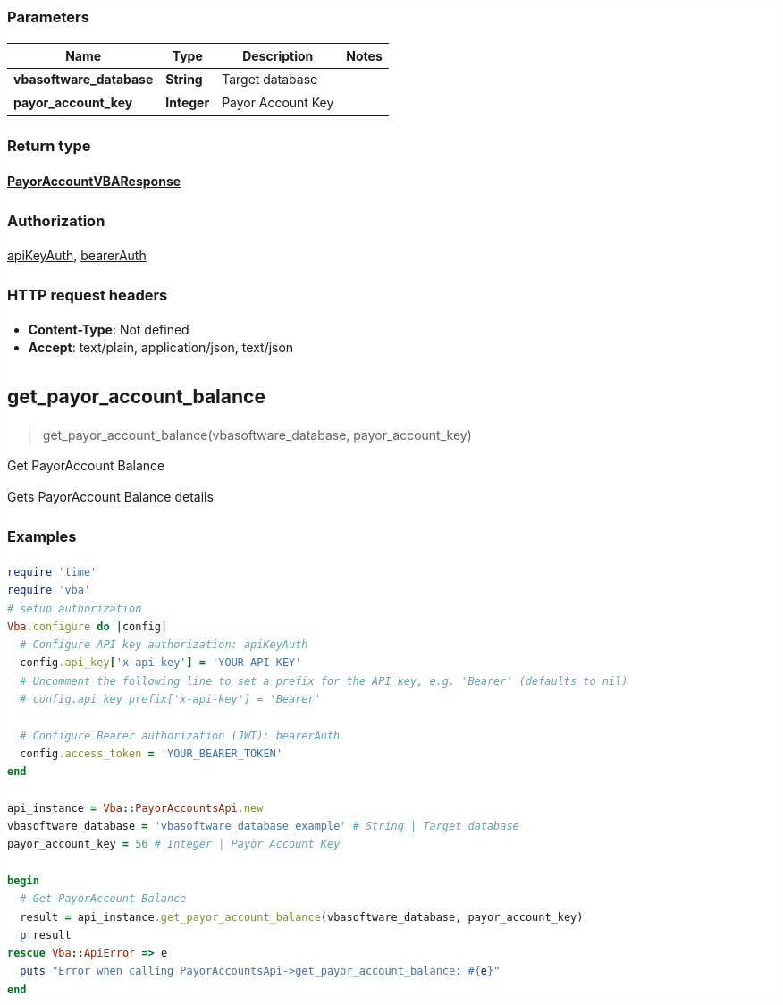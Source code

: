 ### Parameters

| Name | Type | Description | Notes |
| ---- | ---- | ----------- | ----- |
| **vbasoftware_database** | **String** | Target database |  |
| **payor_account_key** | **Integer** | Payor Account Key |  |

### Return type

[**PayorAccountVBAResponse**](PayorAccountVBAResponse.md)

### Authorization

[apiKeyAuth](../README.md#apiKeyAuth), [bearerAuth](../README.md#bearerAuth)

### HTTP request headers

- **Content-Type**: Not defined
- **Accept**: text/plain, application/json, text/json


## get_payor_account_balance

> <FundingAccountBalanceVBAResponse> get_payor_account_balance(vbasoftware_database, payor_account_key)

Get PayorAccount Balance

Gets PayorAccount Balance details

### Examples

```ruby
require 'time'
require 'vba'
# setup authorization
Vba.configure do |config|
  # Configure API key authorization: apiKeyAuth
  config.api_key['x-api-key'] = 'YOUR API KEY'
  # Uncomment the following line to set a prefix for the API key, e.g. 'Bearer' (defaults to nil)
  # config.api_key_prefix['x-api-key'] = 'Bearer'

  # Configure Bearer authorization (JWT): bearerAuth
  config.access_token = 'YOUR_BEARER_TOKEN'
end

api_instance = Vba::PayorAccountsApi.new
vbasoftware_database = 'vbasoftware_database_example' # String | Target database
payor_account_key = 56 # Integer | Payor Account Key

begin
  # Get PayorAccount Balance
  result = api_instance.get_payor_account_balance(vbasoftware_database, payor_account_key)
  p result
rescue Vba::ApiError => e
  puts "Error when calling PayorAccountsApi->get_payor_account_balance: #{e}"
end
```
